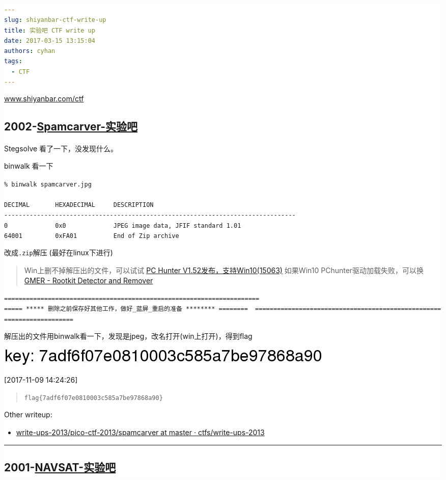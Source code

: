 ```yaml
---
slug: shiyanbar-ctf-write-up
title: 实验吧 CTF write up
date: 2017-03-15 13:15:04
authors: cyhan
tags:
  - CTF
---
```


www.shiyanbar.com/ctf



## 2002-[Spamcarver-实验吧](http://www.shiyanbar.com/ctf/2002)

Stegsolve 看了一下，没发现什么。

binwalk 看一下
```
% binwalk spamcarver.jpg

DECIMAL       HEXADECIMAL     DESCRIPTION
--------------------------------------------------------------------------------
0             0x0             JPEG image data, JFIF standard 1.01
64001         0xFA01          End of Zip archive
```

改成`.zip`解压 (最好在linux下进行)

> Win上删不掉解压出的文件，可以试试 [PC Hunter V1.52发布，支持Win10(15063)](http://www.xuetr.com/?p=191)
> 如果Win10 PChunter驱动加载失败，可以换 [GMER - Rootkit Detector and Remover](http://www.gmer.net/)

```
======================================================================
===== ***** 删除之前保存好其他工作，做好_蓝屏_重启的准备 ******** ========  ======================================================================
```

解压出的文件用binwalk看一下，发现是jpeg，改名打开(win上打开)，得到flag

![Flag](2002-Spamcarver-flag.jpg)

[2017-11-09 14:24:26]
> `flag{7adf6f07e0810003c585a7be97868a90}`

Other writeup:
- [write-ups-2013/pico-ctf-2013/spamcarver at master · ctfs/write-ups-2013](https://github.com/ctfs/write-ups-2013/tree/master/pico-ctf-2013/spamcarver)

---

## 2001-[NAVSAT-实验吧](http://www.shiyanbar.com/ctf/2001)
